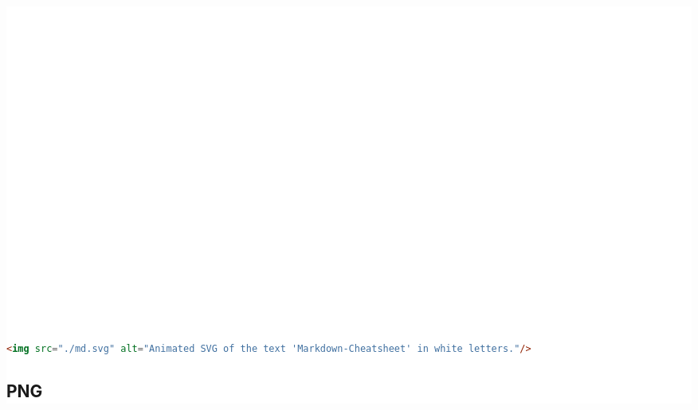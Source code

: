 <img src="./md.svg" alt="Animated SVG of the text 'Markdown-Cheatsheet' in white letters."/>

```md
<img src="./md.svg" alt="Animated SVG of the text 'Markdown-Cheatsheet' in white letters."/>
```

## PNG
